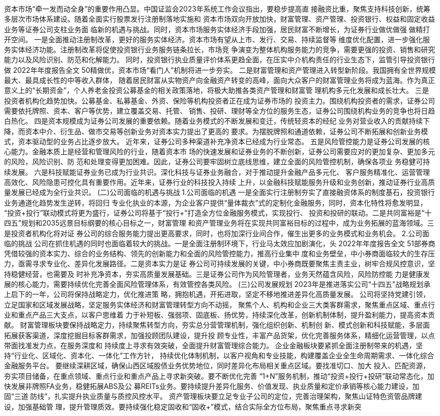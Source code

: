 资本市场“牵一发而动全身”的重要作用凸显。中国证监会2023年系统工作会议指出，要稳步提高直
接融资比重，聚焦支持科技创新，统筹多层次市场体系建设。随着全面实行股票发行注册制落地实施和
资本市场双向开放加快，财富管理、资产管理、投资银行、权益和固定收益业务等证券公司支柱业务面
临新的机遇与挑战。同时，资本市场服务实体经济手段加强，居民财富不断增长，为证券行业做优做强
做精打开空间。
一是全面推动注册制改革，更好的服务实体经济。资本市场有望从上市、发行、交易、持续监督等
维度优化配置，进一步强化服务实体经济功能。注册制改革将促使投资银行业务服务链条拉长，市场竞
争演变为整体机构服务能力的竞争，需要更强的投资、销售和研究能力以及风险识别、防范和化解能力。
同时，投资银行执业质量评价体系更趋全面，在压实中介机构责任的行业生态下，监管引导投资银行做
2022年年度报告全文
50精做优，资本市场“看门人”机制将进一步夯实。
二是财富管理和资产管理进入转型新阶段。我国拥有全世界规模最大、最具成长性的中等收入群体，
随着居民财富从实物资产向金融资产转变的高峰，面向大众客户的财富管理业务将成为蓝海。作为真正
意义上的“长期资金”，个人养老金投资公募基金的相关政策落地，将极大助推各类资产管理和财富管
理机构多元化发展和成长壮大。
三是投资者机构化趋势加快。公募基金、私募基金、外资、保险等机构投资者正在成为证券市场的
投资主力。围绕机构投资者的需求，证券公司需要依托牌照、资本、客户等优势，建立覆盖交易、托管、
销售、投研、理财等全方位的服务生态，证券公司围绕机构业务的竞争也将日趋白热化。
四是资本规模成为证券公司发展的重要依赖。随着业务模式的不断发展和变迁，传统轻资本的经纪
业务对营业收入的贡献持续下降，而资本中介、衍生品、做市交易等创新业务对资本实力提出了更高的
要求。为摆脱牌照和通道依赖，证券公司不断拓展和创新业务模式，资本驱动型的业务占比逐步放大。
近年来，证券公司多种渠道补充净资本已经成为行业常态。
五是风险管控能力是证券公司发展的核心能力。金融本质上是经营和管理风险的行业，随着资本市
场的快速发展和证券业务的不断创新，证券公司需要应对的更加复杂、更加多元的风险，风险识别、防
范和处理变得更加困难。因此，证券公司要牢固树立底线思维，建立全面的风险管控机制，确保各项业
务稳健可持续发展。
六是科技赋能证券业务已成为行业共识。深化科技与证券业务融合，对于推动提升金融产品多元化、
客户服务精准化、运营管理高效化、风险隐患可控化具有重要作用。近年来，证券行业的科技投入持续
上升，以金融科技赋能服务升级和业务创新，推动证券行业高质量发展已经成为全行业共识。
(二)公司面临的机遇与挑战
1.公司面临的机遇
一是全面实行注册制夯实了直接融资体系的制度基石，投资银行业务通道化趋势发生逆转，将回归
专业化执业的本源，为企业客户提供“量体裁衣”式的定制化金融服务，同时，资本化特性将愈发明显，
“投资+投行”联动模式将更为盛行，证券公司将基于“投行+”打造全方位金融服务模式，实现投行、
投资和投研的联动。二是共同富裕是“十四五”规划和2035远景目标纲要的核心目标之一，财富管理
和资产管理业务将在实现共同富裕目标的过程中，成为业务拓展的蓝海领域。三是投资者机构化将对证
券公司的综合服务能力提出更高要求，同时，也将加深行业间合作，催生出更多的业务模式和业务机会。
2.公司面临的挑战
公司在抓住机遇的同时也面临着较大的挑战。一是全面注册制环境下，行业马太效应加剧演化，头
2022年年度报告全文
51部券商凭借较强的资本实力、综合的业务结构、领先的创新能力和全面的风险管控能力，推高行业集中
度和业务壁垒，中小券商面临较大的生存压力，亟需寻求专业化、差异化发展路径。二是资本实力是证
券公司可持续发展的关键，中小券商既要聚焦主责主业，树牢合规风控意识，坚持稳健经营，也需要及
时补充净资本，夯实高质量发展基础。三是证券公司作为风险管理者，业务天然蕴含风险，风险防控能
力是健康发展的核心能力，需要持续优化完善全面风险管理体系，有效管控各类风险。
(三)公司发展规划
2023年是推进落实公司“十四五”战略规划承上启下的一年，公司将保持战略定力，优化推进策
略，拥抱机遇，开拓进取，坚定不移地推进差异化高质量发展。
公司将坚持党建引领，立足国家和区域发展战略，坚定服务实体经济和财富管理转型方向不动摇，
聚焦个人、机构和企业三大类客群需求，聚焦重点区域、重点行业和重点产品三大支点，以客户思维着
力于补短板、强弱项、固底板、扬优势，持续深化改革，创新机制体制，提升盈利能力，提高资本贡献。
财富管理板块要保持战略定力，持续聚焦转型方向，夯实总分营管理机制，强化组织创新、机制创
新、模式创新和科技赋能，多层面拓展获客渠道，深度挖掘目标客群需求，加强投顾团队建设，提升投
顾专业性，丰富产品货架，优化完善服务体系，精细化运营管理，以点带面找准发力点，在服务深度和
持续度上寻求有效突破，全面提升财富管理综合能力。
企业金融板块要紧抓全面注册制带来的机遇，坚持“行业化、区域化、资本化、一体化”工作方针，
持续优化体制机制，以客户视角和专业技能，构建覆盖企业全生命周期需求、一体化综合金融服务平台。
要继续深耕区域，确保山西区域股债业务优势地位，同时差异化布局相关重点区域。要找准切口、加大
投入、匹配资源，夯实项目储备，在重点领域、重点行业和重点产品上寻求新突破。要不断优化完善
“1+N”服务机制，推动“投资+投行+投研”联动常态化，加快发展非牌照FA业务，稳健拓展ABS及公
募REITs业务。要持续提升差异化服务、价值发现、执业质量和定价承销等核心能力建设，加固“三道
防线”，扎实提升执业质量与质控风控水平。
资产管理板块要立足专业子公司的定位，完善治理架构，聚焦山证特色资管品牌建设，加强基础管
理，提升管理质效。要持续强化稳定固收和“固收+”模式，结合实际全方位布局，聚焦重点寻求新突